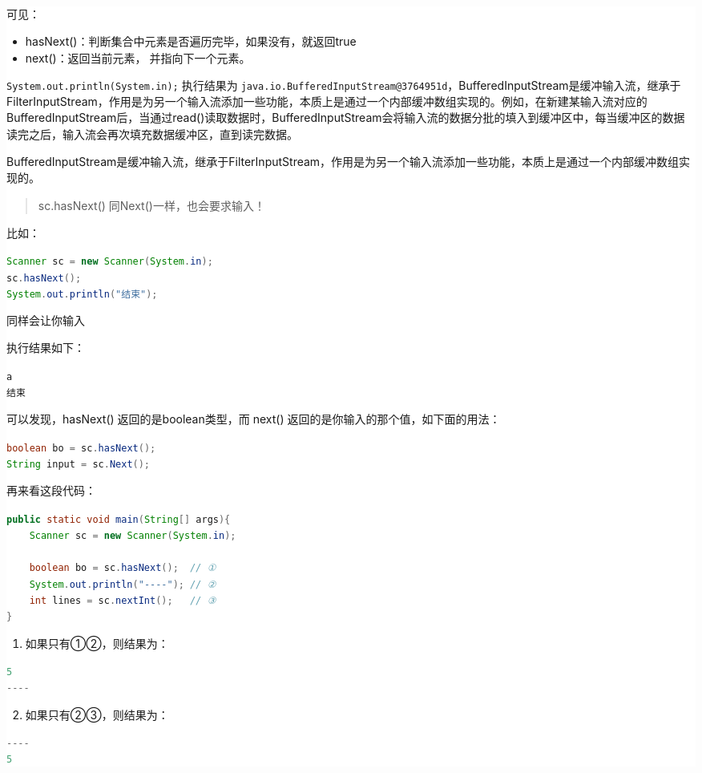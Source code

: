 可见：

+ hasNext()：判断集合中元素是否遍历完毕，如果没有，就返回true
+ next()：返回当前元素， 并指向下一个元素。

`System.out.println(System.in);` 执行结果为 `java.io.BufferedInputStream@3764951d`，BufferedInputStream是缓冲输入流，继承于FilterInputStream，作用是为另一个输入流添加一些功能，本质上是通过一个内部缓冲数组实现的。例如，在新建某输入流对应的BufferedInputStream后，当通过read()读取数据时，BufferedInputStream会将输入流的数据分批的填入到缓冲区中，每当缓冲区的数据读完之后，输入流会再次填充数据缓冲区，直到读完数据。

BufferedInputStream是缓冲输入流，继承于FilterInputStream，作用是为另一个输入流添加一些功能，本质上是通过一个内部缓冲数组实现的。

>sc.hasNext() 同Next()一样，也会要求输入！

比如：

```java
Scanner sc = new Scanner(System.in);
sc.hasNext();
System.out.println("结束");
```

同样会让你输入

执行结果如下：

```java
a
结束
```

可以发现，hasNext() 返回的是boolean类型，而 next() 返回的是你输入的那个值，如下面的用法：

```java
boolean bo = sc.hasNext();
String input = sc.Next();
```

再来看这段代码：

```java
public static void main(String[] args){
    Scanner sc = new Scanner(System.in);

    boolean bo = sc.hasNext();  // ①
    System.out.println("----"); // ②
    int lines = sc.nextInt();   // ③
}
```

1. 如果只有①②，则结果为：

```java
5
----
```

2. 如果只有②③，则结果为：

```java
----
5
```
